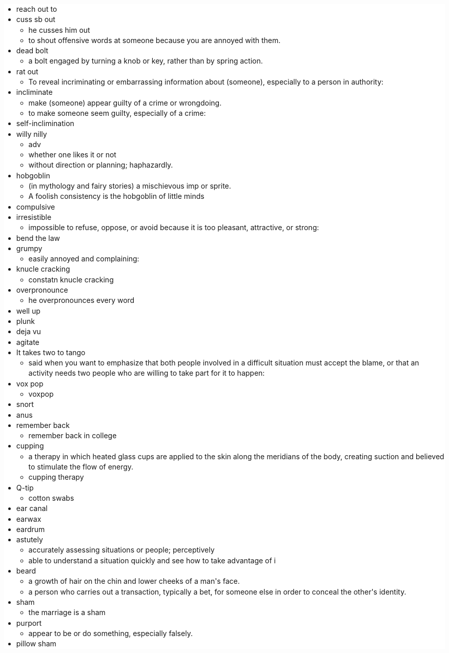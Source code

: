 * reach out to
* cuss sb out
    * he cusses him out
    * to shout offensive words at someone because you are annoyed with them.
* dead bolt
    * a bolt engaged by turning a knob or key, rather than by spring action.
* rat out
    * To reveal incriminating or embarrassing information about (someone), especially to a person in authority:
* incliminate
    * make (someone) appear guilty of a crime or wrongdoing.
    * to make someone seem guilty, especially of a crime:
* self-inclimination
* willy nilly
    * adv
    * whether one likes it or not
    * without direction or planning; haphazardly.
* hobgoblin
    * (in mythology and fairy stories) a mischievous imp or sprite.
    * A foolish consistency is the hobgoblin of little minds
* compulsive
* irresistible
    * impossible to refuse, oppose, or avoid because it is too pleasant, attractive, or strong:
* bend the law
* grumpy
    * easily annoyed and complaining:
* knucle cracking
    * constatn knucle cracking
* overpronounce
    * he overpronounces every word
* well up
* plunk
* deja vu
* agitate
* It takes two to tango
    * said when you want to emphasize that both people involved in a difficult situation must accept the blame, or that an activity needs two people who are willing to take part for it to happen:
* vox pop
    * voxpop
* snort
* anus
* remember back
    * remember back in college
* cupping
    * a therapy in which heated glass cups are applied to the skin along the meridians of the body, creating suction and believed to stimulate the flow of energy.
    * cupping therapy
* Q-tip
    * cotton swabs 
* ear canal
* earwax
* eardrum
* astutely
    * accurately assessing situations or people; perceptively
    * able to understand a situation quickly and see how to take advantage of i
* beard
    * a growth of hair on the chin and lower cheeks of a man's face.
    * a person who carries out a transaction, typically a bet, for someone else in order to conceal the other's identity.
* sham
    * the marriage is a sham
* purport
    * appear to be or do something, especially falsely.
* pillow sham